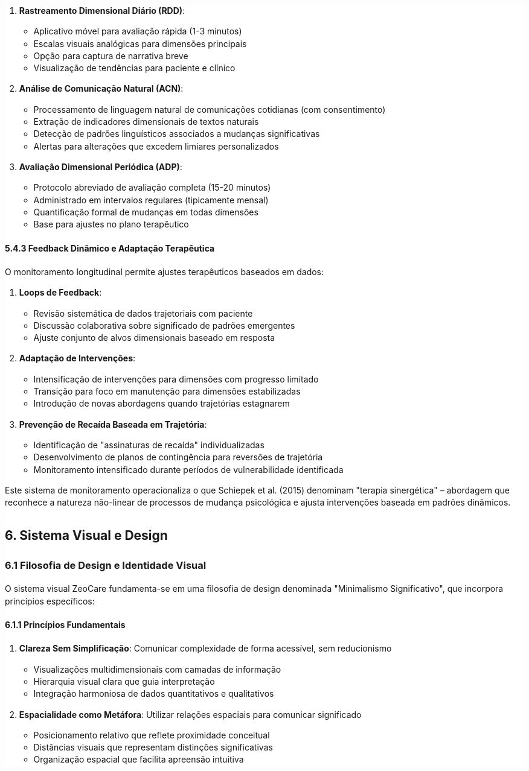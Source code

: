 1. **Rastreamento Dimensional Diário (RDD)**:
   - Aplicativo móvel para avaliação rápida (1-3 minutos)
   - Escalas visuais analógicas para dimensões principais
   - Opção para captura de narrativa breve
   - Visualização de tendências para paciente e clínico

2. **Análise de Comunicação Natural (ACN)**:
   - Processamento de linguagem natural de comunicações cotidianas (com consentimento)
   - Extração de indicadores dimensionais de textos naturais
   - Detecção de padrões linguísticos associados a mudanças significativas
   - Alertas para alterações que excedem limiares personalizados

3. **Avaliação Dimensional Periódica (ADP)**:
   - Protocolo abreviado de avaliação completa (15-20 minutos)
   - Administrado em intervalos regulares (tipicamente mensal)
   - Quantificação formal de mudanças em todas dimensões
   - Base para ajustes no plano terapêutico

#### 5.4.3 Feedback Dinâmico e Adaptação Terapêutica
O monitoramento longitudinal permite ajustes terapêuticos baseados em dados:

1. **Loops de Feedback**:
   - Revisão sistemática de dados trajetoriais com paciente
   - Discussão colaborativa sobre significado de padrões emergentes
   - Ajuste conjunto de alvos dimensionais baseado em resposta

2. **Adaptação de Intervenções**:
   - Intensificação de intervenções para dimensões com progresso limitado
   - Transição para foco em manutenção para dimensões estabilizadas
   - Introdução de novas abordagens quando trajetórias estagnarem

3. **Prevenção de Recaída Baseada em Trajetória**:
   - Identificação de "assinaturas de recaída" individualizadas
   - Desenvolvimento de planos de contingência para reversões de trajetória
   - Monitoramento intensificado durante períodos de vulnerabilidade identificada

Este sistema de monitoramento operacionaliza o que Schiepek et al. (2015) denominam "terapia sinergética" – abordagem que reconhece a natureza não-linear de processos de mudança psicológica e ajusta intervenções baseada em padrões dinâmicos.

## 6. Sistema Visual e Design

### 6.1 Filosofia de Design e Identidade Visual

O sistema visual ZeoCare fundamenta-se em uma filosofia de design denominada "Minimalismo Significativo", que incorpora princípios específicos:

#### 6.1.1 Princípios Fundamentais
1. **Clareza Sem Simplificação**: Comunicar complexidade de forma acessível, sem reducionismo
   - Visualizações multidimensionais com camadas de informação
   - Hierarquia visual clara que guia interpretação
   - Integração harmoniosa de dados quantitativos e qualitativos

2. **Espacialidade como Metáfora**: Utilizar relações espaciais para comunicar significado
   - Posicionamento relativo que reflete proximidade conceitual
   - Distâncias visuais que representam distinções significativas
   - Organização espacial que facilita apreensão intuitiva
